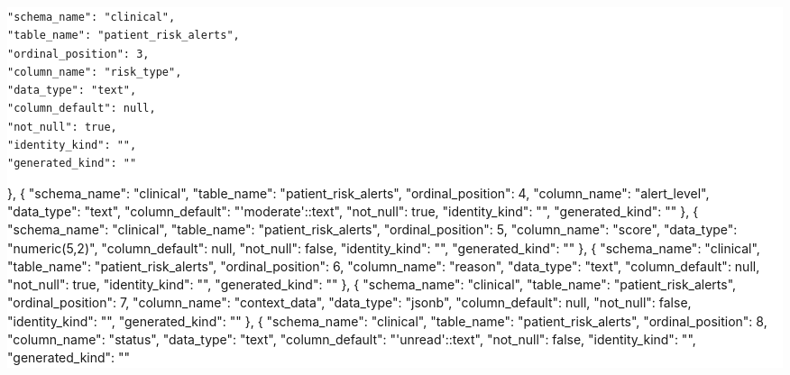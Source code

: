     "schema_name": "clinical",
    "table_name": "patient_risk_alerts",
    "ordinal_position": 3,
    "column_name": "risk_type",
    "data_type": "text",
    "column_default": null,
    "not_null": true,
    "identity_kind": "",
    "generated_kind": ""
  },
  {
    "schema_name": "clinical",
    "table_name": "patient_risk_alerts",
    "ordinal_position": 4,
    "column_name": "alert_level",
    "data_type": "text",
    "column_default": "'moderate'::text",
    "not_null": true,
    "identity_kind": "",
    "generated_kind": ""
  },
  {
    "schema_name": "clinical",
    "table_name": "patient_risk_alerts",
    "ordinal_position": 5,
    "column_name": "score",
    "data_type": "numeric(5,2)",
    "column_default": null,
    "not_null": false,
    "identity_kind": "",
    "generated_kind": ""
  },
  {
    "schema_name": "clinical",
    "table_name": "patient_risk_alerts",
    "ordinal_position": 6,
    "column_name": "reason",
    "data_type": "text",
    "column_default": null,
    "not_null": true,
    "identity_kind": "",
    "generated_kind": ""
  },
  {
    "schema_name": "clinical",
    "table_name": "patient_risk_alerts",
    "ordinal_position": 7,
    "column_name": "context_data",
    "data_type": "jsonb",
    "column_default": null,
    "not_null": false,
    "identity_kind": "",
    "generated_kind": ""
  },
  {
    "schema_name": "clinical",
    "table_name": "patient_risk_alerts",
    "ordinal_position": 8,
    "column_name": "status",
    "data_type": "text",
    "column_default": "'unread'::text",
    "not_null": false,
    "identity_kind": "",
    "generated_kind": ""